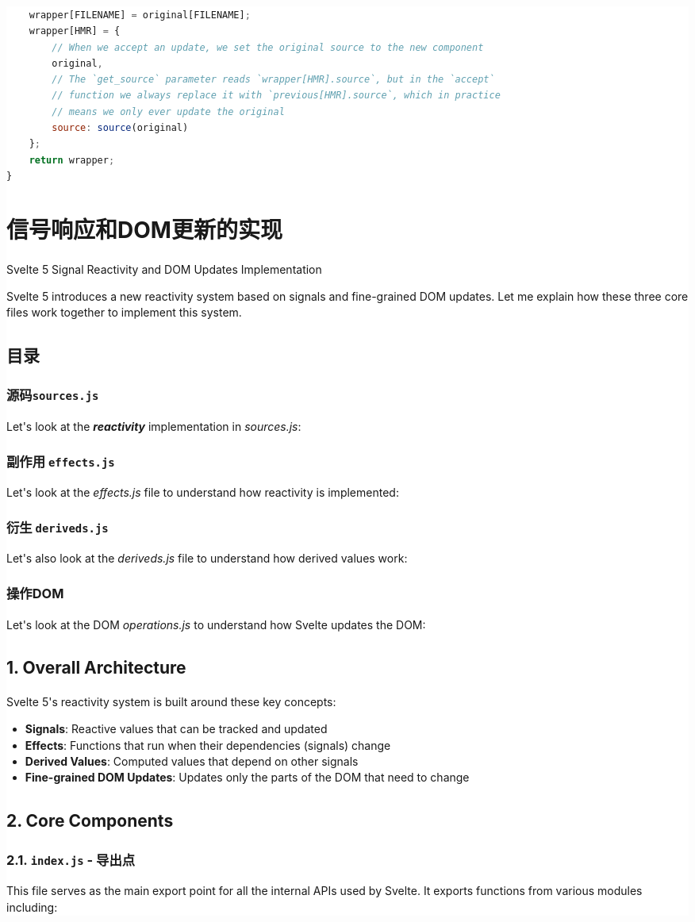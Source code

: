 ```js
	wrapper[FILENAME] = original[FILENAME];
	wrapper[HMR] = {
		// When we accept an update, we set the original source to the new component
		original,
		// The `get_source` parameter reads `wrapper[HMR].source`, but in the `accept`
		// function we always replace it with `previous[HMR].source`, which in practice
		// means we only ever update the original
		source: source(original)
	};
	return wrapper;
}

```

# 信号响应和DOM更新的实现
Svelte 5 Signal Reactivity and DOM Updates Implementation

Svelte 5 introduces a new reactivity system based on signals and fine-grained DOM updates. Let me explain how these three core files work together to implement this system.
## 目录

### 源码`sources.js`
Let's look at the ***reactivity*** implementation in *sources.js*:

### 副作用 `effects.js`
Let's look at the *effects.js* file to understand how reactivity is implemented:

### 衍生 `deriveds.js`
Let's also look at the *deriveds.js* file to understand how derived values work:

### 操作DOM
Let's look at the DOM *operations.js* to understand how Svelte updates the DOM:

## 1. Overall Architecture

Svelte 5's reactivity system is built around these key concepts:

- **Signals**: Reactive values that can be tracked and updated
- **Effects**: Functions that run when their dependencies (signals) change
- **Derived Values**: Computed values that depend on other signals
- **Fine-grained DOM Updates**: Updates only the parts of the DOM that need to change

## 2. Core Components

### 2.1. `index.js` - 导出点

This file serves as the main export point for all the internal APIs used by Svelte. It exports functions from various modules including:
